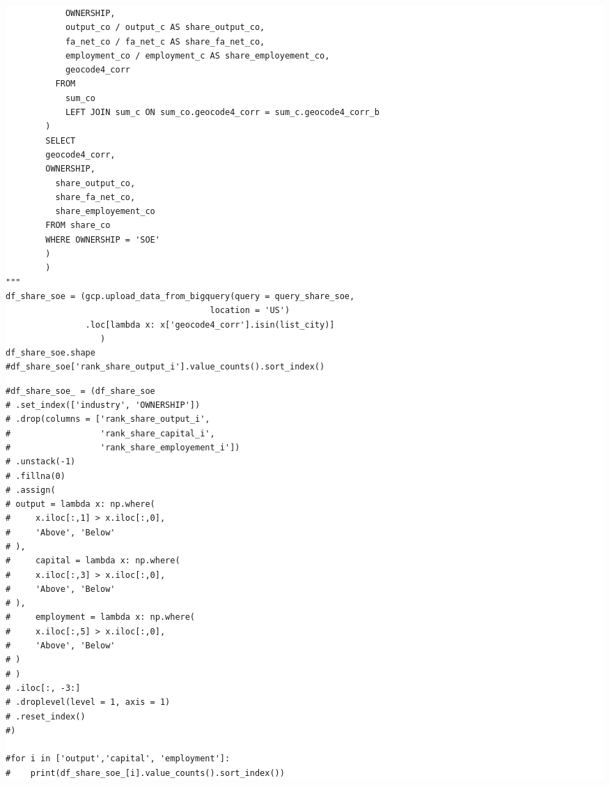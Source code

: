 ```sos kernel="SoS"
            OWNERSHIP, 
            output_co / output_c AS share_output_co, 
            fa_net_co / fa_net_c AS share_fa_net_co, 
            employment_co / employment_c AS share_employement_co, 
            geocode4_corr
          FROM 
            sum_co 
            LEFT JOIN sum_c ON sum_co.geocode4_corr = sum_c.geocode4_corr_b 
        ) 
        SELECT 
        geocode4_corr,
        OWNERSHIP,  
          share_output_co,
          share_fa_net_co,
          share_employement_co
        FROM share_co
        WHERE OWNERSHIP = 'SOE'
        )
        )
"""
df_share_soe = (gcp.upload_data_from_bigquery(query = query_share_soe,
                                         location = 'US')
                .loc[lambda x: x['geocode4_corr'].isin(list_city)]
                   )
df_share_soe.shape
#df_share_soe['rank_share_output_i'].value_counts().sort_index()
```

```sos kernel="SoS"
#df_share_soe_ = (df_share_soe
# .set_index(['industry', 'OWNERSHIP'])
# .drop(columns = ['rank_share_output_i',
#                  'rank_share_capital_i',
#                  'rank_share_employement_i'])
# .unstack(-1)
# .fillna(0)
# .assign(
# output = lambda x: np.where(
#     x.iloc[:,1] > x.iloc[:,0],
#     'Above', 'Below'
# ),
#     capital = lambda x: np.where(
#     x.iloc[:,3] > x.iloc[:,0],
#     'Above', 'Below'
# ),
#     employment = lambda x: np.where(
#     x.iloc[:,5] > x.iloc[:,0],
#     'Above', 'Below'
# )
# )
# .iloc[:, -3:]
# .droplevel(level = 1, axis = 1)
# .reset_index()
#)

#for i in ['output','capital', 'employment']:
#    print(df_share_soe_[i].value_counts().sort_index())
```
